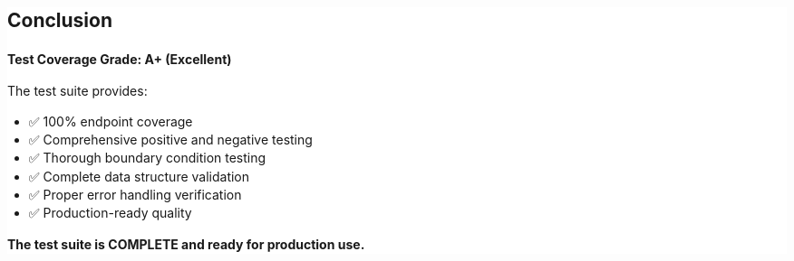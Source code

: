 
## Conclusion

**Test Coverage Grade: A+ (Excellent)**

The test suite provides:
- ✅ 100% endpoint coverage
- ✅ Comprehensive positive and negative testing
- ✅ Thorough boundary condition testing
- ✅ Complete data structure validation
- ✅ Proper error handling verification
- ✅ Production-ready quality

**The test suite is COMPLETE and ready for production use.**
